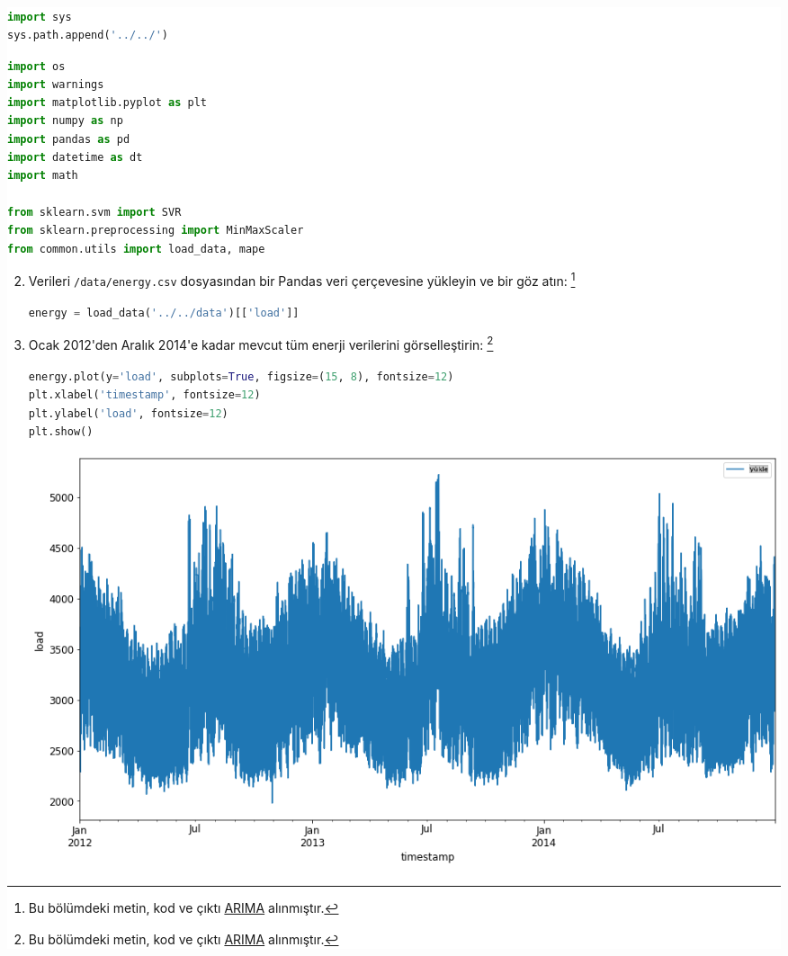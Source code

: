    ```python
   import sys
   sys.path.append('../../')
   ```

   ```python
   import os
   import warnings
   import matplotlib.pyplot as plt
   import numpy as np
   import pandas as pd
   import datetime as dt
   import math
   
   from sklearn.svm import SVR
   from sklearn.preprocessing import MinMaxScaler
   from common.utils import load_data, mape
   ```

2. Verileri `/data/energy.csv` dosyasından bir Pandas veri çerçevesine yükleyin ve bir göz atın:  [^2]

   ```python
   energy = load_data('../../data')[['load']]
   ```

3. Ocak 2012'den Aralık 2014'e kadar mevcut tüm enerji verilerini görselleştirin: [^2]

   ```python
   energy.plot(y='load', subplots=True, figsize=(15, 8), fontsize=12)
   plt.xlabel('timestamp', fontsize=12)
   plt.ylabel('load', fontsize=12)
   plt.show()
   ```

   ![tam veri](../../../../translated_images/full-data.a82ec9957e580e976f651a4fc38f280b9229c6efdbe3cfe7c60abaa9486d2cbe.tr.png)


[^1]: Bu bölümdeki metin, kod ve çıktı [@AnirbanMukherjeeXD](https://github.com/AnirbanMukherjeeXD) tarafından katkıda bulunulmuştur.
[^2]: Bu bölümdeki metin, kod ve çıktı [ARIMA](https://github.com/microsoft/ML-For-Beginners/tree/main/7-TimeSeries/2-ARIMA) alınmıştır.